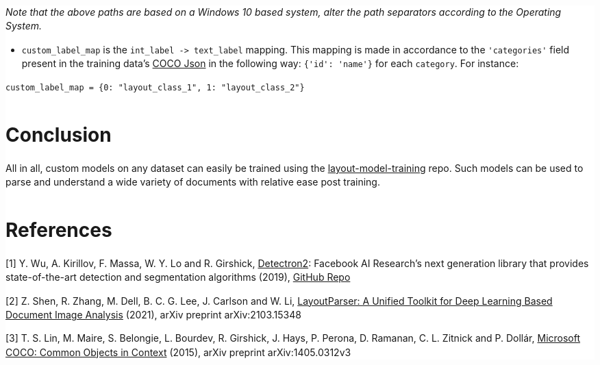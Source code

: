 _Note that the above paths are based on a Windows 10 based system, alter the path separators according to the Operating System._

*   `custom_label_map` is the `int_label -> text_label` mapping. This mapping is made in accordance to the `'categories'` field present in the training data’s [COCO Json](https://cocodataset.org/#home) in the following way: `{'id': 'name'}` for each `category`. For instance:

`custom_label_map = {0: "layout_class_1", 1: "layout_class_2"}`

Conclusion
==========

All in all, custom models on any dataset can easily be trained using the [layout-model-training](https://github.com/Layout-Parser/layout-model-training) repo. Such models can be used to parse and understand a wide variety of documents with relative ease post training.

References
==========

\[1\] Y. Wu, A. Kirillov, F. Massa, W. Y. Lo and R. Girshick, [Detectron2](https://ai.facebook.com/blog/-detectron2-a-pytorch-based-modular-object-detection-library-/): Facebook AI Research’s next generation library that provides state-of-the-art detection and segmentation algorithms (2019), [GitHub Repo](https://github.com/facebookresearch/detectron2)

\[2\] Z. Shen, R. Zhang, M. Dell, B. C. G. Lee, J. Carlson and W. Li, [LayoutParser: A Unified Toolkit for Deep Learning Based Document Image Analysis](https://arxiv.org/pdf/2103.15348.pdf) (2021), arXiv preprint arXiv:2103.15348

\[3\] T. S. Lin, M. Maire, S. Belongie, L. Bourdev, R. Girshick, J. Hays, P. Perona, D. Ramanan, C. L. Zitnick and P. Dollár, [Microsoft COCO: Common Objects in Context](https://arxiv.org/abs/1405.0312) (2015), arXiv preprint arXiv:1405.0312v3
